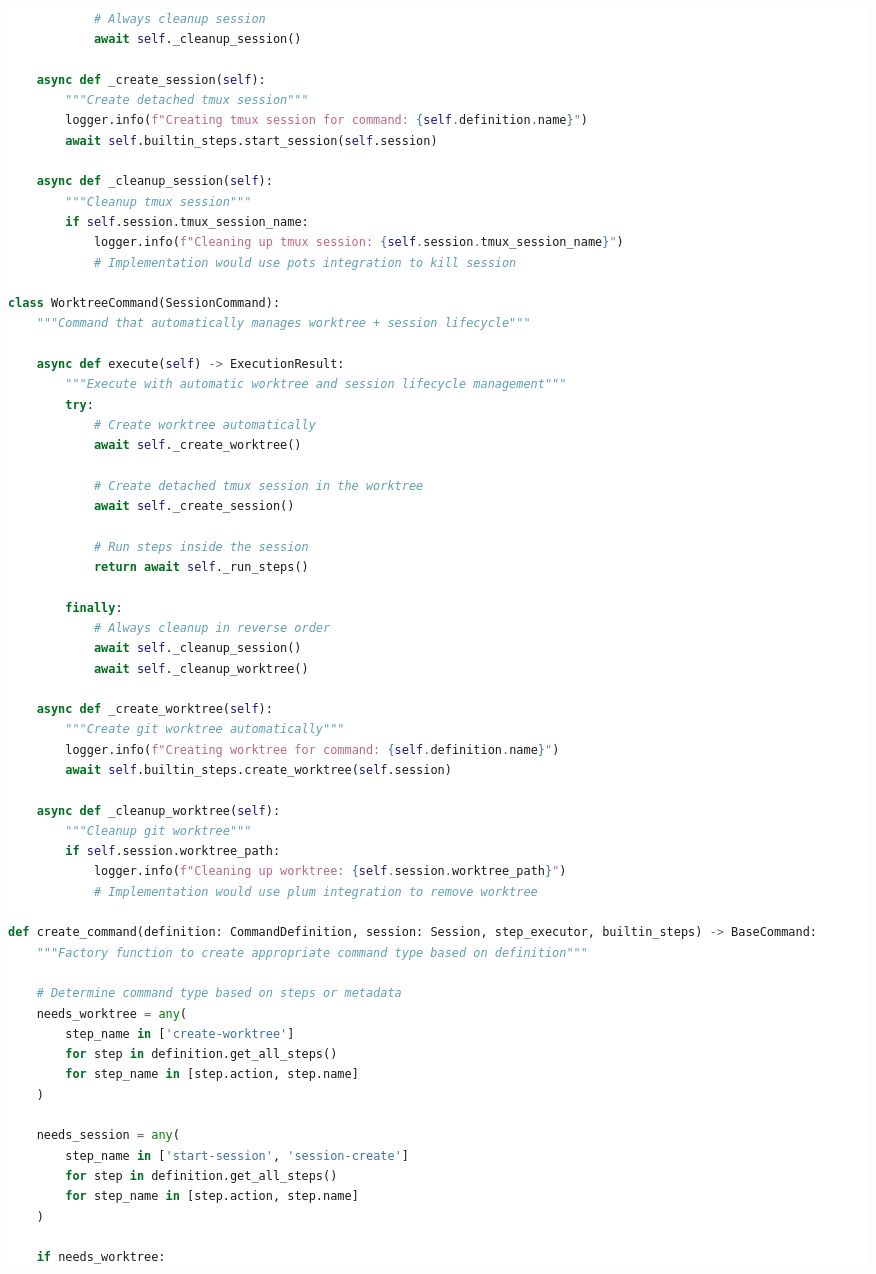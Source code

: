 ```python
            # Always cleanup session
            await self._cleanup_session()
    
    async def _create_session(self):
        """Create detached tmux session"""
        logger.info(f"Creating tmux session for command: {self.definition.name}")
        await self.builtin_steps.start_session(self.session)
    
    async def _cleanup_session(self):
        """Cleanup tmux session"""
        if self.session.tmux_session_name:
            logger.info(f"Cleaning up tmux session: {self.session.tmux_session_name}")
            # Implementation would use pots integration to kill session

class WorktreeCommand(SessionCommand):
    """Command that automatically manages worktree + session lifecycle"""
    
    async def execute(self) -> ExecutionResult:
        """Execute with automatic worktree and session lifecycle management"""
        try:
            # Create worktree automatically
            await self._create_worktree()
            
            # Create detached tmux session in the worktree
            await self._create_session()
            
            # Run steps inside the session
            return await self._run_steps()
            
        finally:
            # Always cleanup in reverse order
            await self._cleanup_session()
            await self._cleanup_worktree()
    
    async def _create_worktree(self):
        """Create git worktree automatically"""
        logger.info(f"Creating worktree for command: {self.definition.name}")
        await self.builtin_steps.create_worktree(self.session)
    
    async def _cleanup_worktree(self):
        """Cleanup git worktree"""
        if self.session.worktree_path:
            logger.info(f"Cleaning up worktree: {self.session.worktree_path}")
            # Implementation would use plum integration to remove worktree

def create_command(definition: CommandDefinition, session: Session, step_executor, builtin_steps) -> BaseCommand:
    """Factory function to create appropriate command type based on definition"""
    
    # Determine command type based on steps or metadata
    needs_worktree = any(
        step_name in ['create-worktree'] 
        for step in definition.get_all_steps() 
        for step_name in [step.action, step.name]
    )
    
    needs_session = any(
        step_name in ['start-session', 'session-create'] 
        for step in definition.get_all_steps() 
        for step_name in [step.action, step.name]
    )
    
    if needs_worktree:
```